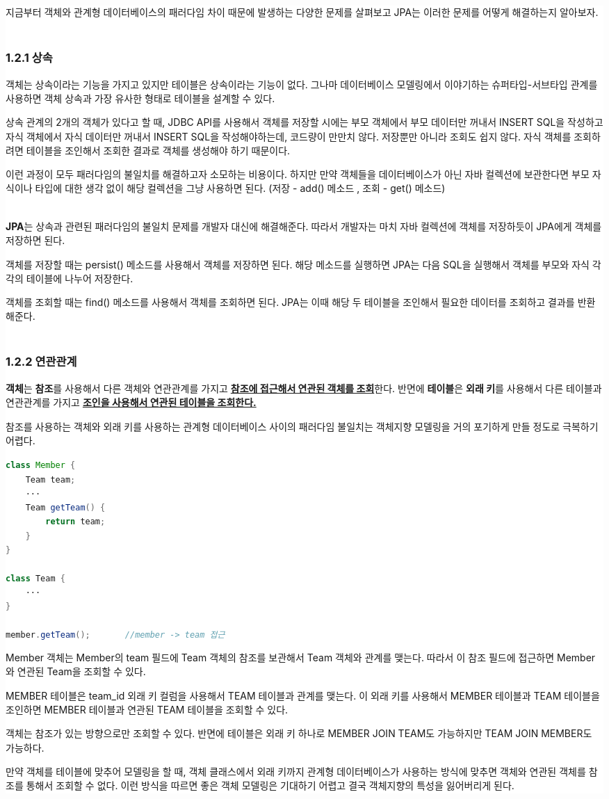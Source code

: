 지금부터 객체와 관계형 데이터베이스의 패러다임 차이 때문에 발생하는 다양한 문제를 살펴보고 JPA는 이러한 문제를 어떻게 해결하는지 알아보자.
<br/><br/>

### 1.2.1 상속
객체는 상속이라는 기능을 가지고 있지만 테이블은 상속이라는 기능이 없다. 
그나마 데이터베이스 모델링에서 이야기하는 슈퍼타입-서브타입 관계를 사용하면 객체 상속과 가장 유사한 형태로 테이블을 설계할 수 있다.

상속 관계의 2개의 객체가 있다고 할 때, JDBC API를 사용해서 객체를 저장할 시에는 부모 객체에서 부모 데이터만 꺼내서 INSERT SQL을 작성하고 자식 객체에서 자식 데이터만 꺼내서 INSERT SQL을 작성해야하는데, 코드량이 만만치 않다.
저장뿐만 아니라 조회도 쉽지 않다. 자식 객체를 조회하려면 테이블을 조인해서 조회한 결과로 객체를 생성해야 하기 때문이다.

이런 과정이 모두 패러다임의 불일치를 해결하고자 소모하는 비용이다.
하지만 만약 객체들을 데이터베이스가 아닌 자바 컬렉션에 보관한다면 부모 자식이나 타입에 대한 생각 없이 해당 컬렉션을 그냥 사용하면 된다. (저장 - add() 메소드 , 조회 - get() 메소드)

<br/>
<b>JPA</b>는 상속과 관련된 패러다임의 불일치 문제를 개발자 대신에 해결해준다. 따라서 개발자는 마치 자바 컬렉션에 객체를 저장하듯이 JPA에게 객체를 저장하면 된다.

객체를 저장할 때는 persist() 메소드를 사용해서 객체를 저장하면 된다. 
해당 메소드를 실행하면 JPA는 다음 SQL을 실행해서 객체를 부모와 자식 각각의 테이블에 나누어 저장한다.

객체를 조회할 때는 find() 메소드를 사용해서 객체를 조회하면 된다.
JPA는 이때 해당 두 테이블을 조인해서 필요한 데이터를 조회하고 결과를 반환해준다.
<br/><br/>

### 1.2.2 연관관계
<b>객체</b>는 <b>참조</b>를 사용해서 다른 객체와 연관관계를 가지고 <u><b>참조에 접근해서 연관된 객체를 조회</b></u>한다. 
반면에 <b>테이블</b>은 <b>외래 키</b>를 사용해서 다른 테이블과 연관관계를 가지고 <u><b>조인을 사용해서 연관된 테이블을 조회한다.</b></u>

참조를 사용하는 객체와 외래 키를 사용하는 관계형 데이터베이스 사이의 패러다임 불일치는 객체지향 모델링을 거의 포기하게 만들 정도로 극복하기 어렵다.

```java
class Member {
    Team team;
    ···
    Team getTeam() {
        return team;
    }
}

class Team {
    ···
}

member.getTeam();       //member -> team 접근
```
Member 객체는 Member의 team 필드에 Team 객체의 참조를 보관해서 Team 객체와 관계를 맺는다. 따라서 이 참조 필드에 접근하면 Member와 연관된 Team을 조회할 수 있다.

MEMBER 테이블은 team_id 외래 키 컬럼을 사용해서 TEAM 테이블과 관계를 맺는다. 이 외래 키를 사용해서 MEMBER 테이블과 TEAM 테이블을 조인하면 MEMBER 테이블과 연관된 TEAM 테이블을 조회할 수 있다.

객체는 참조가 있는 방향으로만 조회할 수 있다. 반면에 테이블은 외래 키 하나로 MEMBER JOIN TEAM도 가능하지만 TEAM JOIN MEMBER도 가능하다.

만약 객체를 테이블에 맞추어 모델링을 할 때, 객체 클래스에서 외래 키까지 관계형 데이터베이스가 사용하는 방식에 맞추면 객체와 연관된 객체를 참조를 통해서 조회할 수 없다. 
이런 방식을 따르면 좋은 객체 모델링은 기대하기 어렵고 결국 객체지향의 특성을 잃어버리게 된다.
